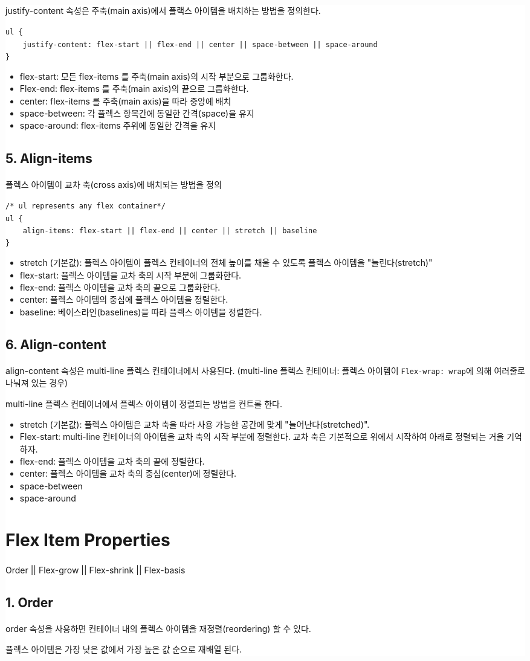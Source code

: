 justify-content 속성은 주축(main axis)에서 플랙스 아이템을 배치하는 방법을 정의한다.

```
ul {
    justify-content: flex-start || flex-end || center || space-between || space-around
}
```

* flex-start: 모든 flex-items 를 주축(main axis)의 시작 부분으로 그룹화한다.
* Flex-end: flex-items 를 주축(main axis)의 끝으로 그룹화한다.
* center: flex-items 를 주축(main axis)을 따라 중앙에 배치
* space-between: 각 플렉스 항목간에 동일한 간격(space)을 유지
* space-around: flex-items 주위에 동일한 간격을 유지

## 5. Align-items

플렉스 아이템이 교차 축(cross axis)에 배치되는 방법을 정의

```
/* ul represents any flex container*/
ul {
    align-items: flex-start || flex-end || center || stretch || baseline
}
```

* stretch (기본값): 플렉스 아이템이 플렉스 컨테이너의 전체 높이를 채울 수 있도록 플렉스 아이템을 "늘린다(stretch)"
* flex-start: 플렉스 아이템을 교차 축의 시작 부분에 그룹화한다.
* flex-end: 플렉스 아이템을 교차 축의 끝으로 그룹화한다.
* center: 플렉스 아이템의 중심에 플렉스 아이템을 정렬한다.
* baseline: 베이스라인(baselines)을 따라 플렉스 아이템을 정렬한다.

## 6. Align-content

align-content 속성은 multi-line 플렉스 컨테이너에서 사용된다. (multi-line 플렉스 컨테이너: 플렉스 아이템이 `Flex-wrap: wrap`에 의해 여러줄로 나눠져 있는 경우)

multi-line 플렉스 컨테이너에서 플렉스 아이템이 정렬되는 방법을 컨트롤 한다.

* stretch (기본값): 플렉스 아이템은 교차 축을 따라 사용 가능한 공간에 맞게 "늘어난다(stretched)".
* Flex-start: multi-line 컨테이너의 아이템을 교차 축의 시작 부분에 정렬한다. 교차 축은 기본적으로 위에서 시작하여 아래로 정렬되는 거을 기억하자.
* flex-end: 플렉스 아이템을 교차 축의 끝에 정렬한다.
* center: 플렉스 아이템을 교차 축의 중심(center)에 정렬한다.
* space-between
* space-around

# Flex Item Properties

Order || Flex-grow || Flex-shrink || Flex-basis

## 1. Order

order 속성을 사용하면 컨테이너 내의 플렉스 아이템을 재정렬(reordering) 할 수 있다.

플렉스 아이템은 가장 낮은 값에서 가장 높은 값 순으로 재배열 된다.
